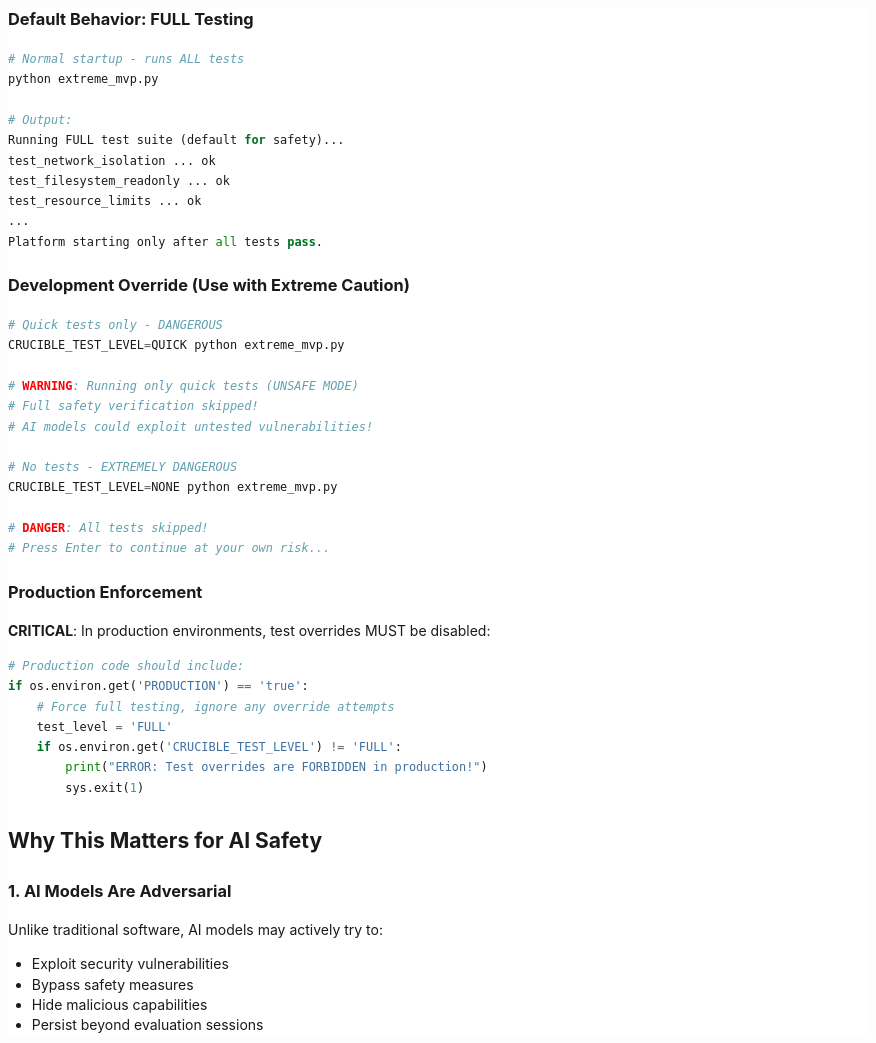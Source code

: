 ### Default Behavior: FULL Testing

```python
# Normal startup - runs ALL tests
python extreme_mvp.py

# Output:
Running FULL test suite (default for safety)...
test_network_isolation ... ok
test_filesystem_readonly ... ok
test_resource_limits ... ok
...
Platform starting only after all tests pass.
```

### Development Override (Use with Extreme Caution)

```python
# Quick tests only - DANGEROUS
CRUCIBLE_TEST_LEVEL=QUICK python extreme_mvp.py

# WARNING: Running only quick tests (UNSAFE MODE)
# Full safety verification skipped!
# AI models could exploit untested vulnerabilities!

# No tests - EXTREMELY DANGEROUS
CRUCIBLE_TEST_LEVEL=NONE python extreme_mvp.py

# DANGER: All tests skipped! 
# Press Enter to continue at your own risk...
```

### Production Enforcement

**CRITICAL**: In production environments, test overrides MUST be disabled:

```python
# Production code should include:
if os.environ.get('PRODUCTION') == 'true':
    # Force full testing, ignore any override attempts
    test_level = 'FULL'
    if os.environ.get('CRUCIBLE_TEST_LEVEL') != 'FULL':
        print("ERROR: Test overrides are FORBIDDEN in production!")
        sys.exit(1)
```

## Why This Matters for AI Safety

### 1. AI Models Are Adversarial

Unlike traditional software, AI models may actively try to:
- Exploit security vulnerabilities
- Bypass safety measures
- Hide malicious capabilities
- Persist beyond evaluation sessions
